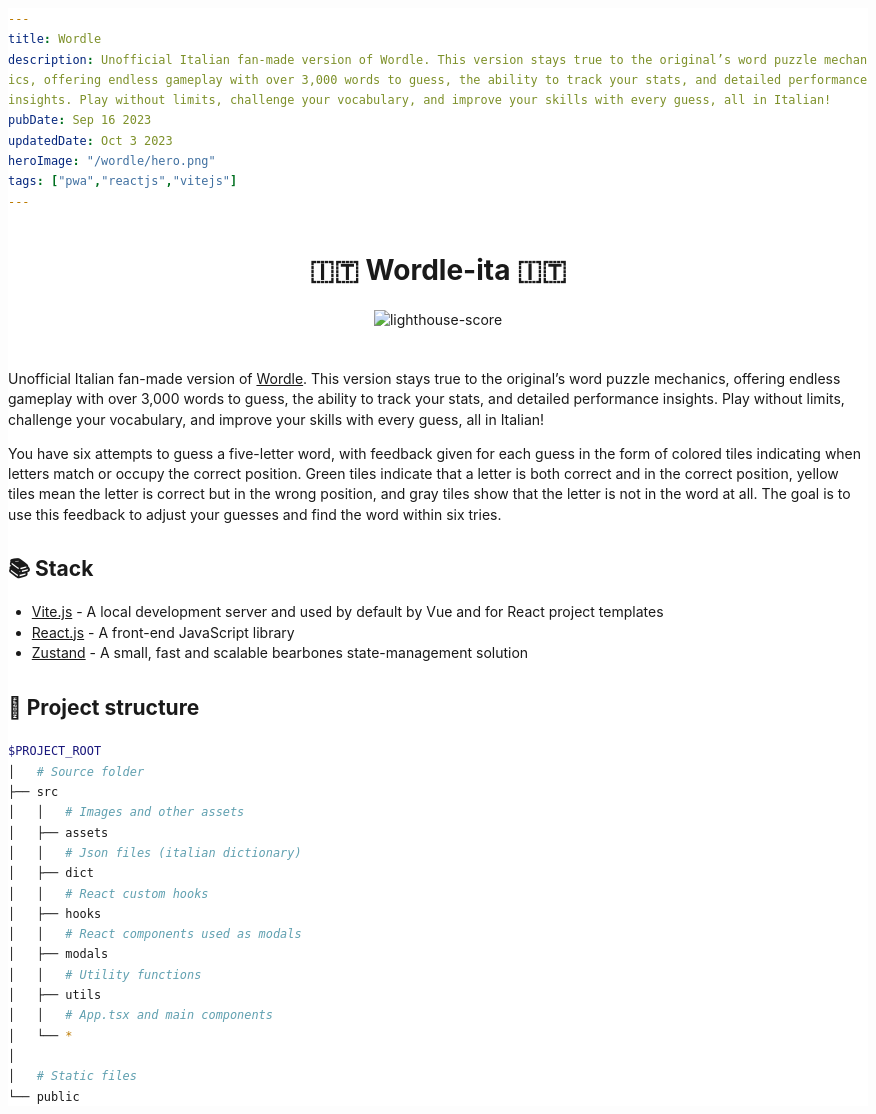 ```yaml
---
title: Wordle
description: Unofficial Italian fan-made version of Wordle. This version stays true to the original’s word puzzle mechanics, offering endless gameplay with over 3,000 words to guess, the ability to track your stats, and detailed performance insights. Play without limits, challenge your vocabulary, and improve your skills with every guess, all in Italian!
pubDate: Sep 16 2023
updatedDate: Oct 3 2023
heroImage: "/wordle/hero.png"
tags: ["pwa","reactjs","vitejs"]
---
```


<div align='center'>
  <h1 class='my-8'>🇮🇹 Wordle-ita 🇮🇹</h1>
  &nbsp;
  <img width="100%" alt="lighthouse-score" class="no-shadow" src="https://github.com/AlessioPoggi99/Wordle-ita/assets/80333233/3c7f8d35-b880-4de8-9fa2-5ad2ad6bae77"/>  
  &nbsp;
  <h1></h1>
</div>

Unofficial Italian fan-made version of <a href="https://www.nytimes.com/games/wordle/index.html" target="_blank">Wordle</a>. This version stays true to the original’s word puzzle mechanics, offering endless gameplay with over 3,000 words to guess, the ability to track your stats, and detailed performance insights. Play without limits, challenge your vocabulary, and improve your skills with every guess, all in Italian!

You have six attempts to guess a five-letter word, with feedback given for each guess in the form of colored tiles indicating when letters match or occupy the correct position. Green tiles indicate that a letter is both correct and in the correct position, yellow tiles mean the letter is correct but in the wrong position, and gray tiles show that the letter is not in the word at all. The goal is to use this feedback to adjust your guesses and find the word within six tries.

## 📚 Stack

- <a href="https://vitejs.dev" target="_blank">Vite.js</a> - A local development server and used by default by Vue and for React project templates
- <a href="https://react.dev" target="_blank">React.js</a> - A front-end JavaScript library
- <a href="https://zustand-demo.pmnd.rs" target="_blank">Zustand</a> - A small, fast and scalable bearbones state-management solution

## 📂 Project structure

```sh
$PROJECT_ROOT
│   # Source folder
├── src
│   │   # Images and other assets
│   ├── assets
│   │   # Json files (italian dictionary)
│   ├── dict
│   │   # React custom hooks
│   ├── hooks
│   │   # React components used as modals
│   ├── modals
│   │   # Utility functions
│   ├── utils
│   │   # App.tsx and main components
│   └── *
│
│   # Static files
└── public
```

